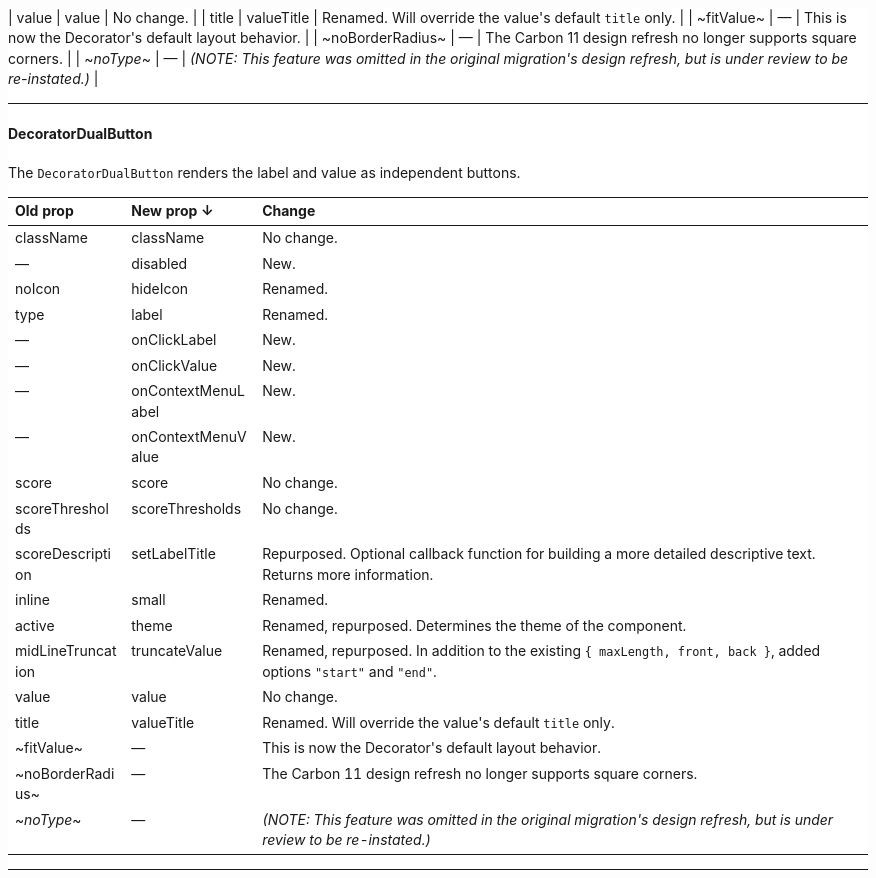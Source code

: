 | value             | value           | No change.                                                                                                            |
| title             | valueTitle      | Renamed. Will override the value's default `title` only.                                                              |
| ~fitValue~        | —               | This is now the Decorator's default layout behavior.                                                                  |
| ~noBorderRadius~  | —               | The Carbon 11 design refresh no longer supports square corners.                                                       |
| ~_noType_~        | —               | _(NOTE: This feature was omitted in the original migration's design refresh, but is under review to be re-instated.)_ |

---

#### DecoratorDualButton

The `DecoratorDualButton` renders the label and value as independent buttons.

| Old prop          | New prop ↓         | Change                                                                                                                |
| :---------------- | :----------------- | :-------------------------------------------------------------------------------------------------------------------- |
| className         | className          | No change.                                                                                                            |
| —                 | disabled           | New.                                                                                                                  |
| noIcon            | hideIcon           | Renamed.                                                                                                              |
| type              | label              | Renamed.                                                                                                              |
| —                 | onClickLabel       | New.                                                                                                                  |
| —                 | onClickValue       | New.                                                                                                                  |
| —                 | onContextMenuLabel | New.                                                                                                                  |
| —                 | onContextMenuValue | New.                                                                                                                  |
| score             | score              | No change.                                                                                                            |
| scoreThresholds   | scoreThresholds    | No change.                                                                                                            |
| scoreDescription  | setLabelTitle      | Repurposed. Optional callback function for building a more detailed descriptive text. Returns more information.       |
| inline            | small              | Renamed.                                                                                                              |
| active            | theme              | Renamed, repurposed. Determines the theme of the component.                                                           |
| midLineTruncation | truncateValue      | Renamed, repurposed. In addition to the existing `{ maxLength, front, back }`, added options `"start"` and `"end"`.   |
| value             | value              | No change.                                                                                                            |
| title             | valueTitle         | Renamed. Will override the value's default `title` only.                                                              |
| ~fitValue~        | —                  | This is now the Decorator's default layout behavior.                                                                  |
| ~noBorderRadius~  | —                  | The Carbon 11 design refresh no longer supports square corners.                                                       |
| ~_noType_~        | —                  | _(NOTE: This feature was omitted in the original migration's design refresh, but is under review to be re-instated.)_ |

---
